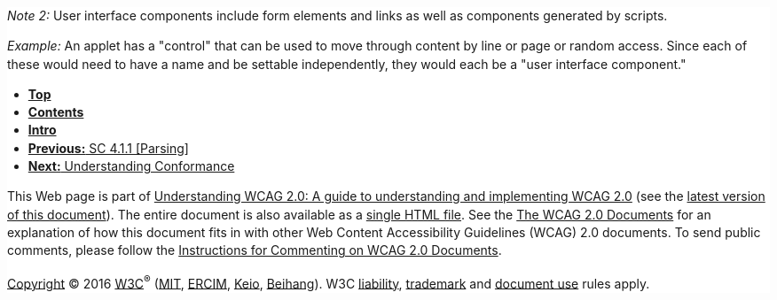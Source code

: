 *Note 2:* User interface components include form elements and links as well as components generated by scripts.

*Example:* An applet has a "control" that can be used to move through content by line or page or random access. Since each of these would need to have a name and be settable independently, they would each be a "user interface component."

-   **[Top](#top)**
-   **[Contents](Overview.html#contents "Table of Contents")**
-   **[Intro](intro.html "Introduction to Understanding WCAG 2.0")**
-   [**Previous:** SC 4.1.1 \[Parsing\]](ensure-compat-parses.html "Understanding SC  4.1.1 [Parsing]")
-   [**Next:** Understanding Conformance](conformance.html "Understanding Understanding Conformance")

This Web page is part of [Understanding WCAG 2.0: A guide to understanding and implementing WCAG 2.0](Overview.html) (see the [latest version of this document](http://www.w3.org/TR/UNDERSTANDING-WCAG20/ensure-compat-rsv.html)). The entire document is also available as a [single HTML file](complete.html). See the [The WCAG 2.0 Documents](http://www.w3.org/WAI/intro/wcag20) for an explanation of how this document fits in with other Web Content Accessibility Guidelines (WCAG) 2.0 documents. To send public comments, please follow the [Instructions for Commenting on WCAG 2.0 Documents](http://www.w3.org/WAI/WCAG20/comments/).

[Copyright](http://www.w3.org/Consortium/Legal/ipr-notice#Copyright) © 2016 [W3C](http://www.w3.org/)<sup>®</sup> ([MIT](http://www.csail.mit.edu/), [ERCIM](http://www.ercim.eu/), [Keio](http://www.keio.ac.jp/), [Beihang](http://ev.buaa.edu.cn/)). W3C [liability](http://www.w3.org/Consortium/Legal/ipr-notice#Legal_Disclaimer), [trademark](http://www.w3.org/Consortium/Legal/ipr-notice#W3C_Trademarks) and [document use](http://www.w3.org/Consortium/Legal/copyright-documents) rules apply.
